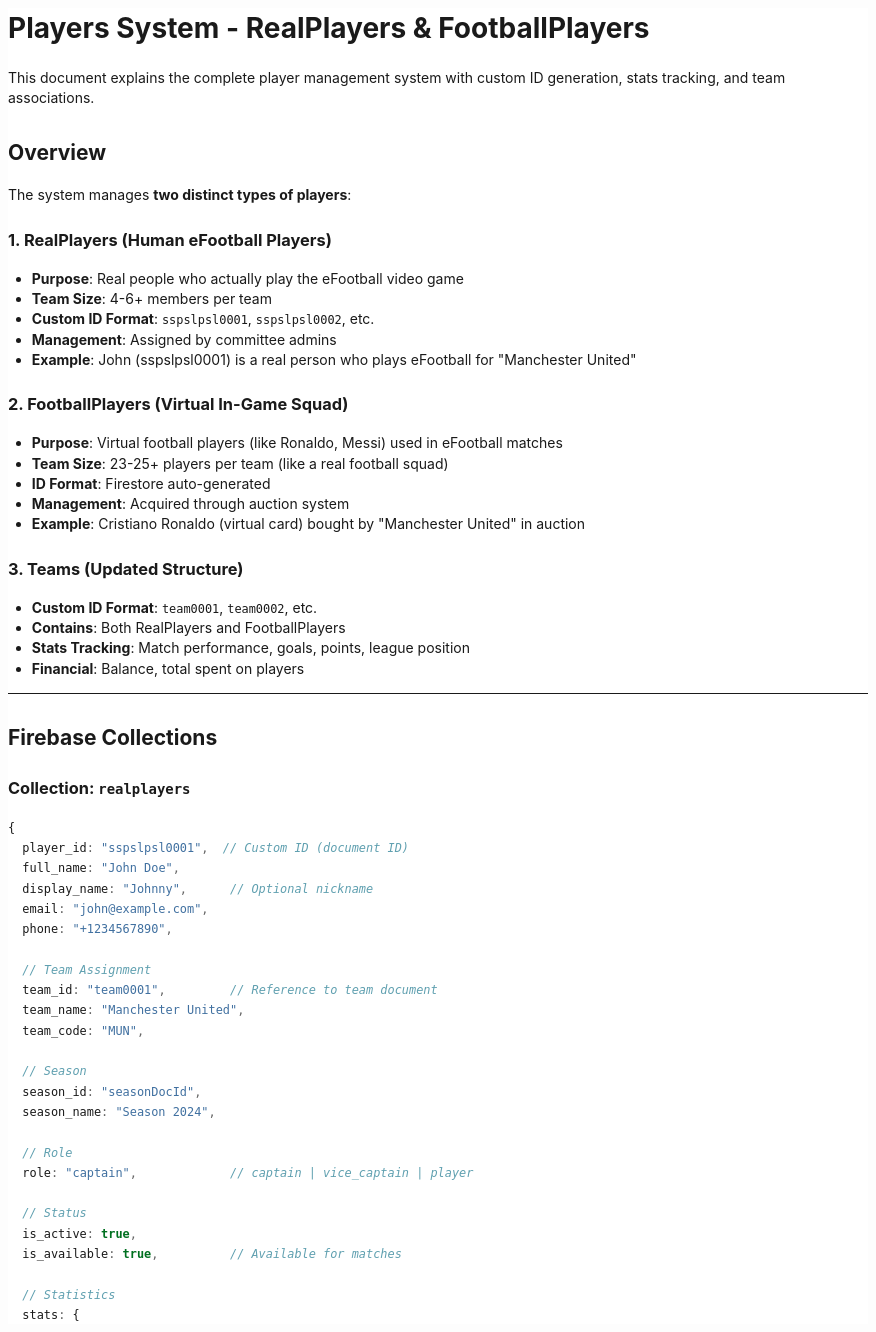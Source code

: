 # Players System - RealPlayers & FootballPlayers

This document explains the complete player management system with custom ID generation, stats tracking, and team associations.

## Overview

The system manages **two distinct types of players**:

### 1. **RealPlayers** (Human eFootball Players)
- **Purpose**: Real people who actually play the eFootball video game
- **Team Size**: 4-6+ members per team
- **Custom ID Format**: `sspslpsl0001`, `sspslpsl0002`, etc.
- **Management**: Assigned by committee admins
- **Example**: John (sspslpsl0001) is a real person who plays eFootball for "Manchester United"

### 2. **FootballPlayers** (Virtual In-Game Squad)
- **Purpose**: Virtual football players (like Ronaldo, Messi) used in eFootball matches
- **Team Size**: 23-25+ players per team (like a real football squad)
- **ID Format**: Firestore auto-generated
- **Management**: Acquired through auction system
- **Example**: Cristiano Ronaldo (virtual card) bought by "Manchester United" in auction

### 3. **Teams** (Updated Structure)
- **Custom ID Format**: `team0001`, `team0002`, etc.
- **Contains**: Both RealPlayers and FootballPlayers
- **Stats Tracking**: Match performance, goals, points, league position
- **Financial**: Balance, total spent on players

---

## Firebase Collections

### Collection: `realplayers`

```typescript
{
  player_id: "sspslpsl0001",  // Custom ID (document ID)
  full_name: "John Doe",
  display_name: "Johnny",      // Optional nickname
  email: "john@example.com",
  phone: "+1234567890",
  
  // Team Assignment
  team_id: "team0001",         // Reference to team document
  team_name: "Manchester United",
  team_code: "MUN",
  
  // Season
  season_id: "seasonDocId",
  season_name: "Season 2024",
  
  // Role
  role: "captain",             // captain | vice_captain | player
  
  // Status
  is_active: true,
  is_available: true,          // Available for matches
  
  // Statistics
  stats: {
```